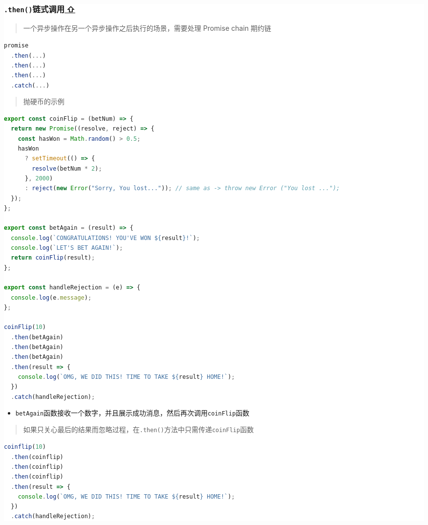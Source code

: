 ### `.then()`链式调用<a href="#catalogue"> ⇧ </a>

> 一个异步操作在另一个异步操作之后执行的场景，需要处理 Promise chain 期约链

```js
promise
  .then(...)
  .then(...)
  .then(...)
  .catch(...)
```

> 抛硬币的示例

```js
export const coinFlip = (betNum) => {
  return new Promise((resolve, reject) => {
    const hasWon = Math.random() > 0.5;
    hasWon
      ? setTimeout(() => {
        resolve(betNum * 2);
      }, 2000)
      : reject(new Error("Sorry, You lost...")); // same as -> throw new Error ("You lost ...");
  });
};

export const betAgain = (result) => {
  console.log(`CONGRATULATIONS! YOU'VE WON ${result}!`);
  console.log(`LET'S BET AGAIN!`);
  return coinFlip(result);
};

export const handleRejection = (e) => {
  console.log(e.message);
};

coinFlip(10)
  .then(betAgain)
  .then(betAgain)
  .then(betAgain)
  .then(result => {
    console.log(`OMG, WE DID THIS! TIME TO TAKE ${result} HOME!`);
  })
  .catch(handleRejection);
```

- `betAgain`函数接收一个数字，并且展示成功消息，然后再次调用`coinFlip`函数

> 如果只关心最后的结果而忽略过程，在`.then()`方法中只需传递`coinFlip`函数

```js
coinflip(10)
  .then(coinflip)
  .then(coinflip)
  .then(coinflip)
  .then(result => {
    console.log(`OMG, WE DID THIS! TIME TO TAKE ${result} HOME!`);
  })
  .catch(handleRejection);
```
